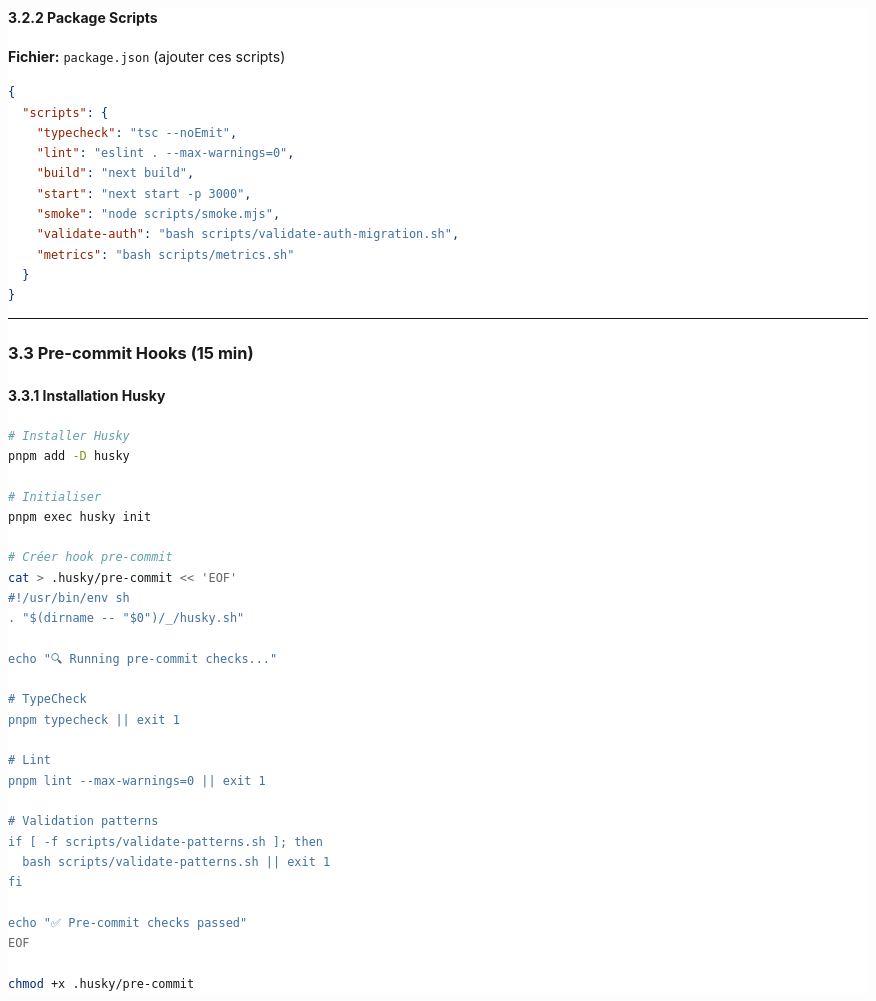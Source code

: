 #### 3.2.2 Package Scripts

**Fichier:** `package.json` (ajouter ces scripts)

```json
{
  "scripts": {
    "typecheck": "tsc --noEmit",
    "lint": "eslint . --max-warnings=0",
    "build": "next build",
    "start": "next start -p 3000",
    "smoke": "node scripts/smoke.mjs",
    "validate-auth": "bash scripts/validate-auth-migration.sh",
    "metrics": "bash scripts/metrics.sh"
  }
}
```

---

### 3.3 Pre-commit Hooks (15 min)

#### 3.3.1 Installation Husky

```bash
# Installer Husky
pnpm add -D husky

# Initialiser
pnpm exec husky init

# Créer hook pre-commit
cat > .husky/pre-commit << 'EOF'
#!/usr/bin/env sh
. "$(dirname -- "$0")/_/husky.sh"

echo "🔍 Running pre-commit checks..."

# TypeCheck
pnpm typecheck || exit 1

# Lint
pnpm lint --max-warnings=0 || exit 1

# Validation patterns
if [ -f scripts/validate-patterns.sh ]; then
  bash scripts/validate-patterns.sh || exit 1
fi

echo "✅ Pre-commit checks passed"
EOF

chmod +x .husky/pre-commit
```


[1.0.0]: https://github.com/yourorg/fleetcore/compare/v0.9.0...v1.0.0
[0.9.0]: https://github.com/yourorg/fleetcore/releases/tag/v0.9.0